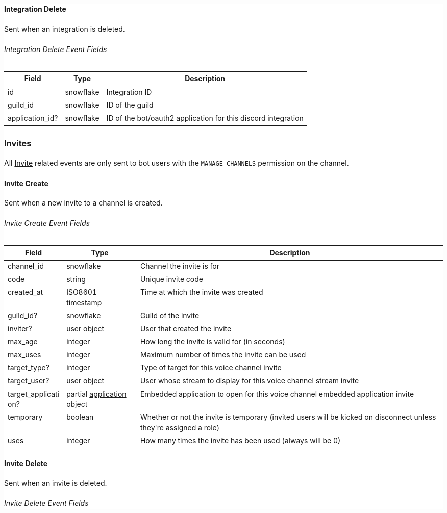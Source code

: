 #### Integration Delete

Sent when an integration is deleted.

###### Integration Delete Event Fields

| Field           | Type      | Description                                                   |
|-----------------|-----------|---------------------------------------------------------------|
| id              | snowflake | Integration ID                                                |
| guild_id        | snowflake | ID of the guild                                               |
| application_id? | snowflake | ID of the bot/oauth2 application for this discord integration |

### Invites

All [Invite](/resources/invite) related events are only sent to bot users with the `MANAGE_CHANNELS` permission on the channel.

#### Invite Create

Sent when a new invite to a channel is created.

###### Invite Create Event Fields

| Field               | Type                                                                    | Description                                                                                                        |
|---------------------|-------------------------------------------------------------------------|--------------------------------------------------------------------------------------------------------------------|
| channel_id          | snowflake                                                               | Channel the invite is for                                                                                          |
| code                | string                                                                  | Unique invite [code](/resources/invite#invite-object)                                                              |
| created_at          | ISO8601 timestamp                                                       | Time at which the invite was created                                                                               |
| guild_id?           | snowflake                                                               | Guild of the invite                                                                                                |
| inviter?            | [user](/resources/user#user-object) object                              | User that created the invite                                                                                       |
| max_age             | integer                                                                 | How long the invite is valid for (in seconds)                                                                      |
| max_uses            | integer                                                                 | Maximum number of times the invite can be used                                                                     |
| target_type?        | integer                                                                 | [Type of target](/resources/invite#invite-target-types) for this voice channel invite                              |
| target_user?        | [user](/resources/user#user-object) object                              | User whose stream to display for this voice channel stream invite                                                  |
| target_application? | partial [application](/resources/application#application-object) object | Embedded application to open for this voice channel embedded application invite                                    |
| temporary           | boolean                                                                 | Whether or not the invite is temporary (invited users will be kicked on disconnect unless they're assigned a role) |
| uses                | integer                                                                 | How many times the invite has been used (always will be 0)                                                         |

#### Invite Delete

Sent when an invite is deleted.

###### Invite Delete Event Fields
